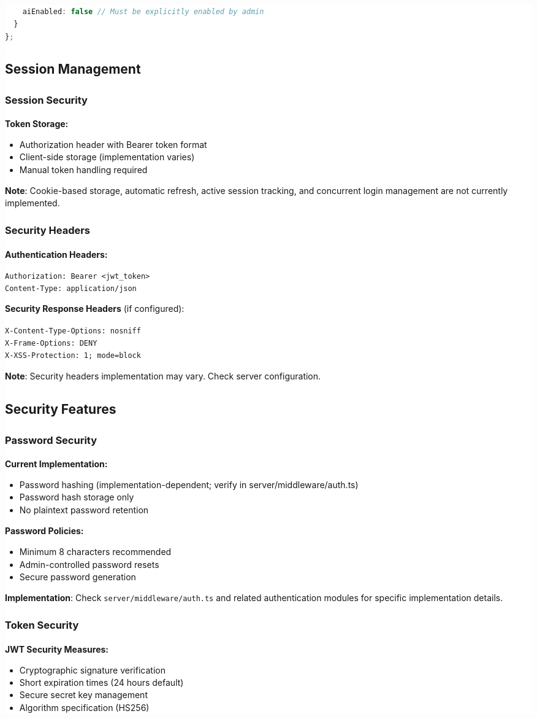 ```typescript
    aiEnabled: false // Must be explicitly enabled by admin
  }
};
```

## Session Management

### Session Security
**Token Storage:**
- Authorization header with Bearer token format
- Client-side storage (implementation varies)
- Manual token handling required

**Note**: Cookie-based storage, automatic refresh, active session tracking, and concurrent login management are not currently implemented.

### Security Headers
**Authentication Headers:**
```http
Authorization: Bearer <jwt_token>
Content-Type: application/json
```

**Security Response Headers** (if configured):
```http
X-Content-Type-Options: nosniff
X-Frame-Options: DENY
X-XSS-Protection: 1; mode=block
```

**Note**: Security headers implementation may vary. Check server configuration.

## Security Features

### Password Security
**Current Implementation:**
- Password hashing (implementation-dependent; verify in server/middleware/auth.ts)
- Password hash storage only
- No plaintext password retention

**Password Policies:**
- Minimum 8 characters recommended
- Admin-controlled password resets
- Secure password generation

**Implementation**: Check `server/middleware/auth.ts` and related authentication modules for specific implementation details.

### Token Security
**JWT Security Measures:**
- Cryptographic signature verification
- Short expiration times (24 hours default)
- Secure secret key management
- Algorithm specification (HS256)

